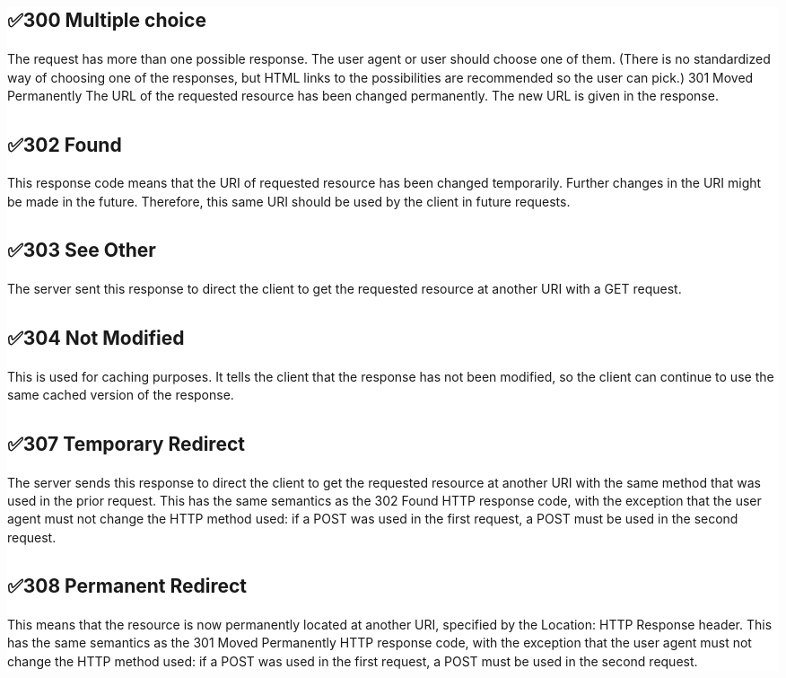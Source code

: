 ✅300 Multiple choice
----------------------
The request has more than one possible response. The user agent or user should choose one of them. (There is no
standardized way of choosing one of the responses, but HTML links to the possibilities are recommended so the user can
pick.)
301 Moved Permanently
The URL of the requested resource has been changed permanently. The new URL is given in the response.


✅302 Found
-------------
This response code means that the URI of requested resource has been changed temporarily. Further changes in the URI
might be made in the future. Therefore, this same URI should be used by the client in future requests.


✅303 See Other
----------------

The server sent this response to direct the client to get the requested resource at another URI with a GET request.


✅304 Not Modified
-------------------

This is used for caching purposes. It tells the client that the response has not been modified, so the client can continue to
use the same cached version of the response.

✅307 Temporary Redirect
----------------------


The server sends this response to direct the client to get the requested resource at another URI with the same method
that was used in the prior request. This has the same semantics as the 302 Found HTTP response code, with the
exception that the user agent must not change the HTTP method used: if a POST was used in the first request, a POST
must be used in the second request.


✅308 Permanent Redirect
-------------------------
  


This means that the resource is now permanently located at another URI, specified by the Location: HTTP Response
header. This has the same semantics as the 301 Moved Permanently HTTP response code, with the exception that the user
agent must not change the HTTP method used: if a POST was used in the first request, a POST must be used in the
second request.
